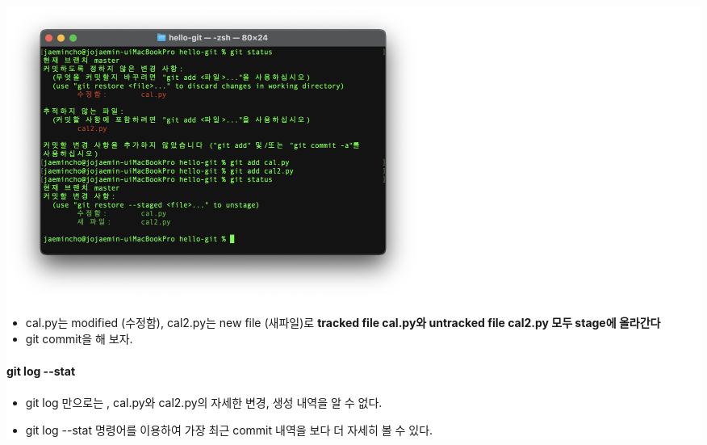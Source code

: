 <img src="./readmeImg/git status2.png" alt="git status2" style="zoom:50%;" /> 

- cal.py는 modified (수정함), cal2.py는 new file (새파일)로 **tracked file cal.py와 untracked file cal2.py 모두 stage에 올라간다**
- git commit을 해 보자.



#### git log --stat

- git log 만으로는 , cal.py와 cal2.py의 자세한 변경, 생성 내역을 알 수 없다.

- git log --stat 명령어를 이용하여 가장 최근 commit 내역을 보다 더 자세히 볼 수 있다.
